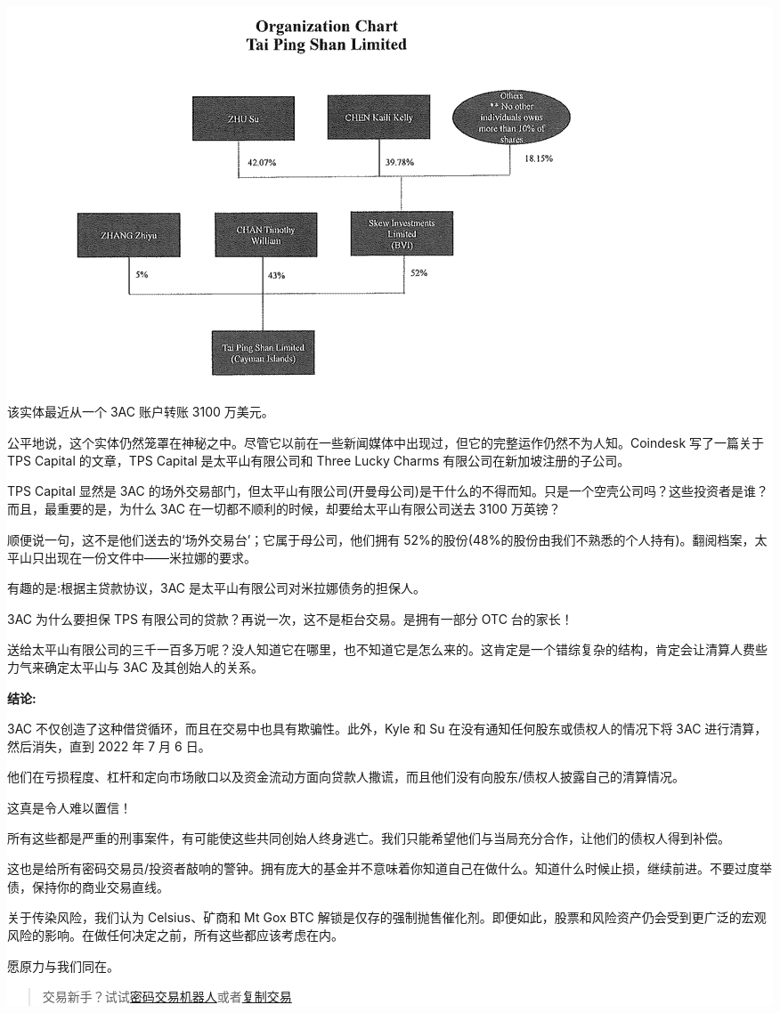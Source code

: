 ![](img/83a5d4ca03506496e00f0f32822d4eb6.png)

该实体最近从一个 3AC 账户转账 3100 万美元。

公平地说，这个实体仍然笼罩在神秘之中。尽管它以前在一些新闻媒体中出现过，但它的完整运作仍然不为人知。Coindesk 写了一篇关于 TPS Capital 的文章，TPS Capital 是太平山有限公司和 Three Lucky Charms 有限公司在新加坡注册的子公司。

TPS Capital 显然是 3AC 的场外交易部门，但太平山有限公司(开曼母公司)是干什么的不得而知。只是一个空壳公司吗？这些投资者是谁？而且，最重要的是，为什么 3AC 在一切都不顺利的时候，却要给太平山有限公司送去 3100 万英镑？

顺便说一句，这不是他们送去的‘场外交易台’；它属于母公司，他们拥有 52%的股份(48%的股份由我们不熟悉的个人持有)。翻阅档案，太平山只出现在一份文件中——米拉娜的要求。

有趣的是:根据主贷款协议，3AC 是太平山有限公司对米拉娜债务的担保人。

3AC 为什么要担保 TPS 有限公司的贷款？再说一次，这不是柜台交易。是拥有一部分 OTC 台的家长！

送给太平山有限公司的三千一百多万呢？没人知道它在哪里，也不知道它是怎么来的。这肯定是一个错综复杂的结构，肯定会让清算人费些力气来确定太平山与 3AC 及其创始人的关系。

**结论:**

3AC 不仅创造了这种借贷循环，而且在交易中也具有欺骗性。此外，Kyle 和 Su 在没有通知任何股东或债权人的情况下将 3AC 进行清算，然后消失，直到 2022 年 7 月 6 日。

他们在亏损程度、杠杆和定向市场敞口以及资金流动方面向贷款人撒谎，而且他们没有向股东/债权人披露自己的清算情况。

这真是令人难以置信！

所有这些都是严重的刑事案件，有可能使这些共同创始人终身逃亡。我们只能希望他们与当局充分合作，让他们的债权人得到补偿。

这也是给所有密码交易员/投资者敲响的警钟。拥有庞大的基金并不意味着你知道自己在做什么。知道什么时候止损，继续前进。不要过度举债，保持你的商业交易直线。

关于传染风险，我们认为 Celsius、矿商和 Mt Gox BTC 解锁是仅存的强制抛售催化剂。即便如此，股票和风险资产仍会受到更广泛的宏观风险的影响。在做任何决定之前，所有这些都应该考虑在内。

愿原力与我们同在。

> 交易新手？试试[密码交易机器人](/coinmonks/crypto-trading-bot-c2ffce8acb2a)或者[复制交易](/coinmonks/top-10-crypto-copy-trading-platforms-for-beginners-d0c37c7d698c)